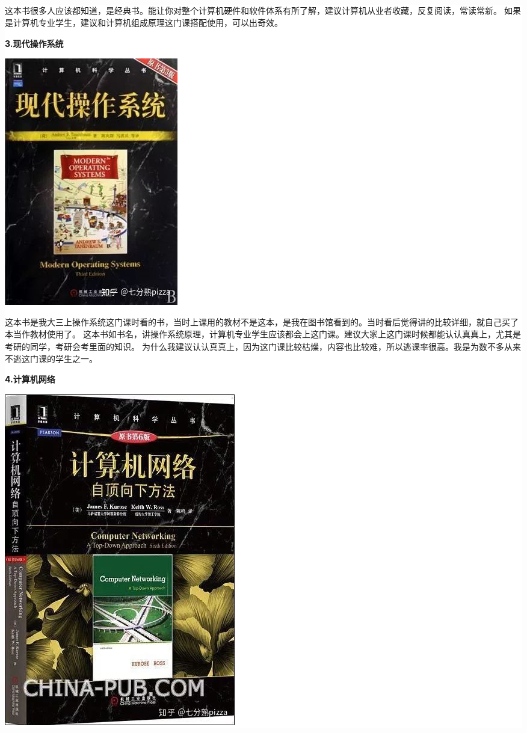 
这本书很多人应该都知道，是经典书。能让你对整个计算机硬件和软件体系有所了解，建议计算机从业者收藏，反复阅读，常读常新。
如果是计算机专业学生，建议和计算机组成原理这门课搭配使用，可以出奇效。


**3.现代操作系统**

![img](学习之路.assets/v2-403ece62089ab620f011cc59b92869dc_hd.jpg)


这本书是我大三上操作系统这门课时看的书，当时上课用的教材不是这本，是我在图书馆看到的。当时看后觉得讲的比较详细，就自己买了本当作教材使用了。
这本书如书名，讲操作系统原理，计算机专业学生应该都会上这门课。建议大家上这门课时候都能认认真真上，尤其是考研的同学，考研会考里面的知识。
为什么我建议认认真真上，因为这门课比较枯燥，内容也比较难，所以逃课率很高。我是为数不多从来不逃这门课的学生之一。


**4.计算机网络**

![img](学习之路.assets/v2-09c383c7bbd9b418d0540f743725bd1b_hd.jpg)
